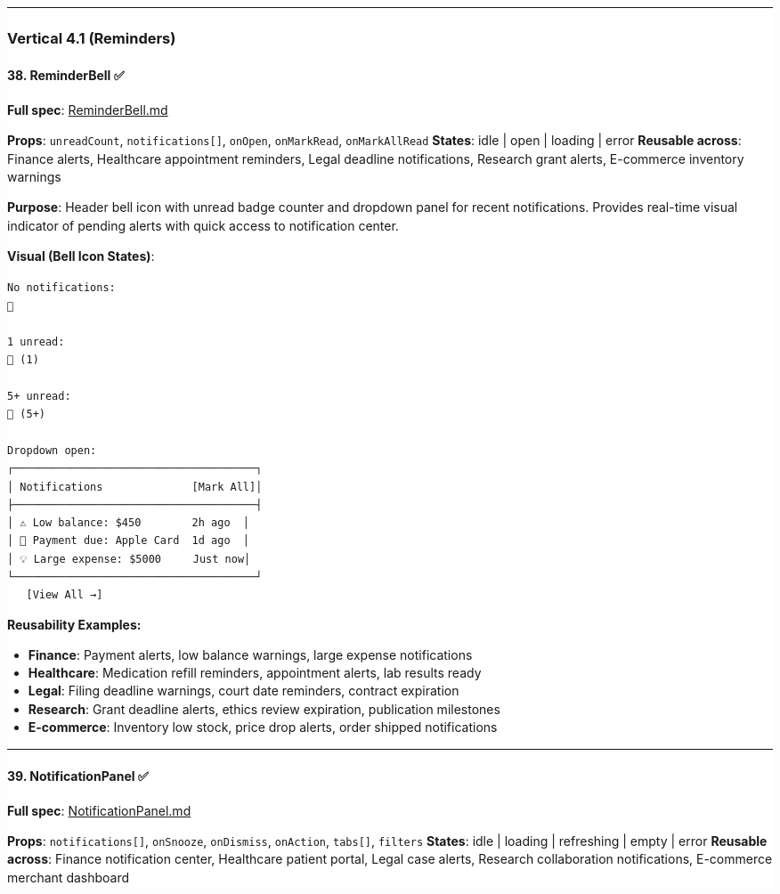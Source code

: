 
---

### Vertical 4.1 (Reminders)

#### 38. ReminderBell ✅
**Full spec**: [ReminderBell.md](ReminderBell.md)

**Props**: `unreadCount`, `notifications[]`, `onOpen`, `onMarkRead`, `onMarkAllRead`
**States**: idle | open | loading | error
**Reusable across**: Finance alerts, Healthcare appointment reminders, Legal deadline notifications, Research grant alerts, E-commerce inventory warnings

**Purpose**: Header bell icon with unread badge counter and dropdown panel for recent notifications. Provides real-time visual indicator of pending alerts with quick access to notification center.

**Visual (Bell Icon States)**:
```
No notifications:
🔔

1 unread:
🔔 (1)

5+ unread:
🔔 (5+)

Dropdown open:
┌──────────────────────────────────────┐
│ Notifications              [Mark All]│
├──────────────────────────────────────┤
│ ⚠️ Low balance: $450        2h ago  │
│ 📅 Payment due: Apple Card  1d ago  │
│ 💡 Large expense: $5000     Just now│
└──────────────────────────────────────┘
   [View All →]
```

**Reusability Examples:**
- **Finance**: Payment alerts, low balance warnings, large expense notifications
- **Healthcare**: Medication refill reminders, appointment alerts, lab results ready
- **Legal**: Filing deadline warnings, court date reminders, contract expiration
- **Research**: Grant deadline alerts, ethics review expiration, publication milestones
- **E-commerce**: Inventory low stock, price drop alerts, order shipped notifications

---

#### 39. NotificationPanel ✅
**Full spec**: [NotificationPanel.md](NotificationPanel.md)

**Props**: `notifications[]`, `onSnooze`, `onDismiss`, `onAction`, `tabs[]`, `filters`
**States**: idle | loading | refreshing | empty | error
**Reusable across**: Finance notification center, Healthcare patient portal, Legal case alerts, Research collaboration notifications, E-commerce merchant dashboard
